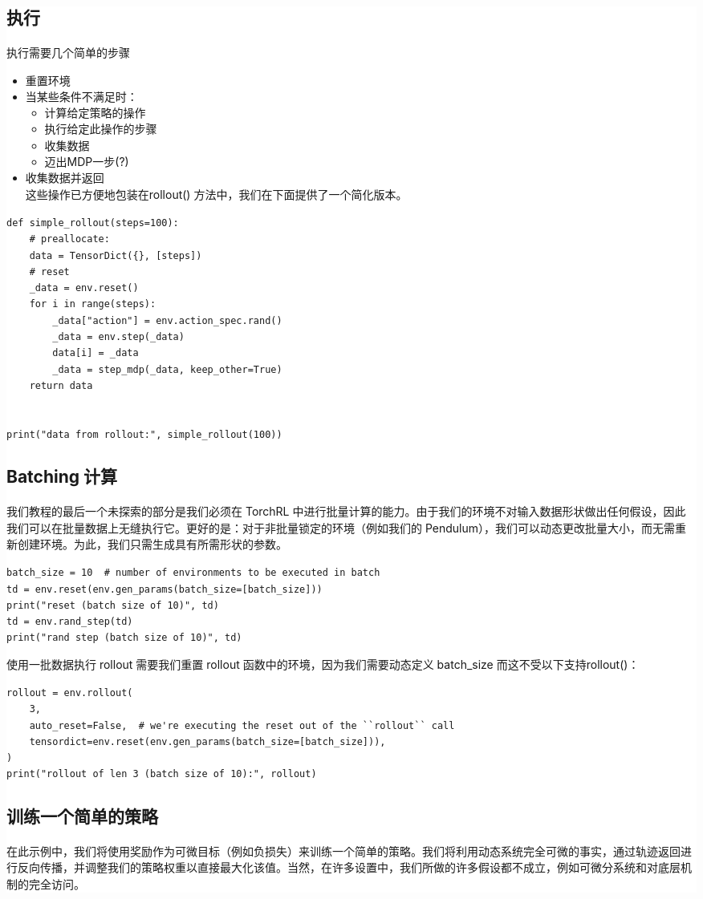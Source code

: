 ```
```
## 执行 
执行需要几个简单的步骤
* 重置环境
* 当某些条件不满足时：
  * 计算给定策略的操作
  * 执行给定此操作的步骤
  * 收集数据
  * 迈出MDP一步(?)
* 收集数据并返回  
这些操作已方便地包装在rollout() 方法中，我们在下面提供了一个简化版本。
```
def simple_rollout(steps=100):
    # preallocate:
    data = TensorDict({}, [steps])
    # reset
    _data = env.reset()
    for i in range(steps):
        _data["action"] = env.action_spec.rand()
        _data = env.step(_data)
        data[i] = _data
        _data = step_mdp(_data, keep_other=True)
    return data


print("data from rollout:", simple_rollout(100))
```
## Batching 计算
我们教程的最后一个未探索的部分是我们必须在 TorchRL 中进行批量计算的能力。由于我们的环境不对输入数据形状做出任何假设，因此我们可以在批量数据上无缝执行它。更好的是：对于非批量锁定的环境（例如我们的 Pendulum），我们可以动态更改批量大小，而无需重新创建环境。为此，我们只需生成具有所需形状的参数。  
```
batch_size = 10  # number of environments to be executed in batch
td = env.reset(env.gen_params(batch_size=[batch_size]))
print("reset (batch size of 10)", td)
td = env.rand_step(td)
print("rand step (batch size of 10)", td)
```
使用一批数据执行 rollout 需要我们重置 rollout 函数中的环境，因为我们需要动态定义 batch_size 而这不受以下支持rollout()：
```
rollout = env.rollout(
    3,
    auto_reset=False,  # we're executing the reset out of the ``rollout`` call
    tensordict=env.reset(env.gen_params(batch_size=[batch_size])),
)
print("rollout of len 3 (batch size of 10):", rollout)
```

## 训练一个简单的策略
在此示例中，我们将使用奖励作为可微目标（例如负损失）来训练一个简单的策略。我们将利用动态系统完全可微的事实，通过轨迹返回进行反向传播，并调整我们的策略权重以直接最大化该值。当然，在许多设置中，我们所做的许多假设都不成立，例如可微分系统和对底层机制的完全访问。  
